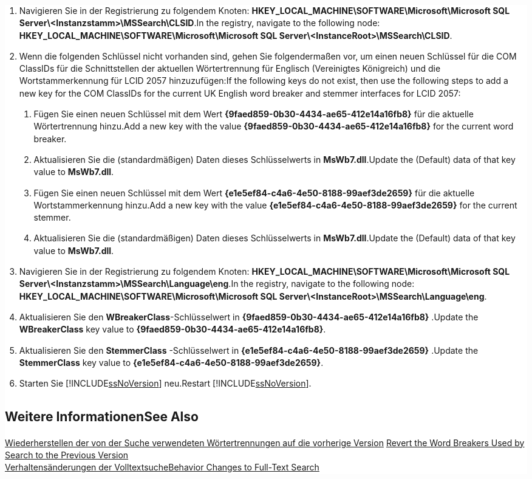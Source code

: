 1.  <span data-ttu-id="c076c-167">Navigieren Sie in der Registrierung zu folgendem Knoten: **HKEY_LOCAL_MACHINE\SOFTWARE\Microsoft\Microsoft SQL Server\\<Instanzstamm\>\MSSearch\CLSID**.</span><span class="sxs-lookup"><span data-stu-id="c076c-167">In the registry, navigate to the following node: **HKEY_LOCAL_MACHINE\SOFTWARE\Microsoft\Microsoft SQL Server\\<InstanceRoot\>\MSSearch\CLSID**.</span></span>  
  
2.  <span data-ttu-id="c076c-168">Wenn die folgenden Schlüssel nicht vorhanden sind, gehen Sie folgendermaßen vor, um einen neuen Schlüssel für die COM ClassIDs für die Schnittstellen der aktuellen Wörtertrennung für Englisch (Vereinigtes Königreich) und die Wortstammerkennung für LCID 2057 hinzuzufügen:</span><span class="sxs-lookup"><span data-stu-id="c076c-168">If the following keys do not exist, then use the following steps to add a new key for the COM ClassIDs for the current UK English word breaker and stemmer interfaces for LCID 2057:</span></span>  
  
    1.  <span data-ttu-id="c076c-169">Fügen Sie einen neuen Schlüssel mit dem Wert **{9faed859-0b30-4434-ae65-412e14a16fb8}** für die aktuelle Wörtertrennung hinzu.</span><span class="sxs-lookup"><span data-stu-id="c076c-169">Add a new key with the value **{9faed859-0b30-4434-ae65-412e14a16fb8}** for the current word breaker.</span></span>  
  
    2.  <span data-ttu-id="c076c-170">Aktualisieren Sie die (standardmäßigen) Daten dieses Schlüsselwerts in **MsWb7.dll**.</span><span class="sxs-lookup"><span data-stu-id="c076c-170">Update the (Default) data of that key value to **MsWb7.dll**.</span></span>  
  
    3.  <span data-ttu-id="c076c-171">Fügen Sie einen neuen Schlüssel mit dem Wert **{e1e5ef84-c4a6-4e50-8188-99aef3de2659}** für die aktuelle Wortstammerkennung hinzu.</span><span class="sxs-lookup"><span data-stu-id="c076c-171">Add a new key with the value **{e1e5ef84-c4a6-4e50-8188-99aef3de2659}** for the current stemmer.</span></span>  
  
    4.  <span data-ttu-id="c076c-172">Aktualisieren Sie die (standardmäßigen) Daten dieses Schlüsselwerts in **MsWb7.dll**.</span><span class="sxs-lookup"><span data-stu-id="c076c-172">Update the (Default) data of that key value to **MsWb7.dll**.</span></span>  
  
3.  <span data-ttu-id="c076c-173">Navigieren Sie in der Registrierung zu folgendem Knoten: **HKEY_LOCAL_MACHINE\SOFTWARE\Microsoft\Microsoft SQL Server\\<Instanzstamm\>\MSSearch\Language\eng**.</span><span class="sxs-lookup"><span data-stu-id="c076c-173">In the registry, navigate to the following node: **HKEY_LOCAL_MACHINE\SOFTWARE\Microsoft\Microsoft SQL Server\\<InstanceRoot\>\MSSearch\Language\eng**.</span></span>  
  
4.  <span data-ttu-id="c076c-174">Aktualisieren Sie den **WBreakerClass**-Schlüsselwert in **{9faed859-0b30-4434-ae65-412e14a16fb8}** .</span><span class="sxs-lookup"><span data-stu-id="c076c-174">Update the **WBreakerClass** key value to **{9faed859-0b30-4434-ae65-412e14a16fb8}**.</span></span>  
  
5.  <span data-ttu-id="c076c-175">Aktualisieren Sie den **StemmerClass** -Schlüsselwert in **{e1e5ef84-c4a6-4e50-8188-99aef3de2659}** .</span><span class="sxs-lookup"><span data-stu-id="c076c-175">Update the **StemmerClass** key value to **{e1e5ef84-c4a6-4e50-8188-99aef3de2659}**.</span></span>  
  
6.  <span data-ttu-id="c076c-176">Starten Sie [!INCLUDE[ssNoVersion](../../includes/ssnoversion-md.md)] neu.</span><span class="sxs-lookup"><span data-stu-id="c076c-176">Restart [!INCLUDE[ssNoVersion](../../includes/ssnoversion-md.md)].</span></span>  
  
## <a name="see-also"></a><span data-ttu-id="c076c-177">Weitere Informationen</span><span class="sxs-lookup"><span data-stu-id="c076c-177">See Also</span></span>  
 <span data-ttu-id="c076c-178">[Wiederherstellen der von der Suche verwendeten Wörtertrennungen auf die vorherige Version](revert-the-word-breakers-used-by-search-to-the-previous-version.md) </span><span class="sxs-lookup"><span data-stu-id="c076c-178">[Revert the Word Breakers Used by Search to the Previous Version](revert-the-word-breakers-used-by-search-to-the-previous-version.md) </span></span>  
 [<span data-ttu-id="c076c-179">Verhaltensänderungen der Volltextsuche</span><span class="sxs-lookup"><span data-stu-id="c076c-179">Behavior Changes to Full-Text Search</span></span>](full-text-search.md)  
  
  
